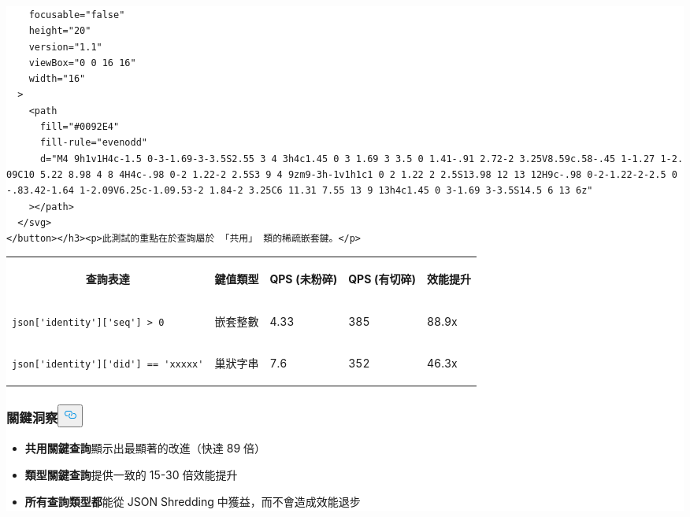         focusable="false"
        height="20"
        version="1.1"
        viewBox="0 0 16 16"
        width="16"
      >
        <path
          fill="#0092E4"
          fill-rule="evenodd"
          d="M4 9h1v1H4c-1.5 0-3-1.69-3-3.5S2.55 3 4 3h4c1.45 0 3 1.69 3 3.5 0 1.41-.91 2.72-2 3.25V8.59c.58-.45 1-1.27 1-2.09C10 5.22 8.98 4 8 4H4c-.98 0-2 1.22-2 2.5S3 9 4 9zm9-3h-1v1h1c1 0 2 1.22 2 2.5S13.98 12 13 12H9c-.98 0-2-1.22-2-2.5 0-.83.42-1.64 1-2.09V6.25c-1.09.53-2 1.84-2 3.25C6 11.31 7.55 13 9 13h4c1.45 0 3-1.69 3-3.5S14.5 6 13 6z"
        ></path>
      </svg>
    </button></h3><p>此測試的重點在於查詢屬於 「共用」 類的稀疏嵌套鍵。</p>
<table>
   <tr>
     <th><p>查詢表達</p></th>
     <th><p>鍵值類型</p></th>
     <th><p>QPS (未粉碎)</p></th>
     <th><p>QPS (有切碎)</p></th>
     <th><p>效能提升</p></th>
   </tr>
   <tr>
     <td><p><code translate="no">json['identity']['seq'] &gt; 0</code></p></td>
     <td><p>嵌套整數</p></td>
     <td><p>4.33</p></td>
     <td><p>385</p></td>
     <td><p>88.9x</p></td>
   </tr>
   <tr>
     <td><p><code translate="no">json['identity']['did'] == 'xxxxx'</code></p></td>
     <td><p>巢狀字串</p></td>
     <td><p>7.6</p></td>
     <td><p>352</p></td>
     <td><p>46.3x</p></td>
   </tr>
</table>
<h3 id="Key-insights" class="common-anchor-header">關鍵洞察<button data-href="#Key-insights" class="anchor-icon" translate="no">
      <svg translate="no"
        aria-hidden="true"
        focusable="false"
        height="20"
        version="1.1"
        viewBox="0 0 16 16"
        width="16"
      >
        <path
          fill="#0092E4"
          fill-rule="evenodd"
          d="M4 9h1v1H4c-1.5 0-3-1.69-3-3.5S2.55 3 4 3h4c1.45 0 3 1.69 3 3.5 0 1.41-.91 2.72-2 3.25V8.59c.58-.45 1-1.27 1-2.09C10 5.22 8.98 4 8 4H4c-.98 0-2 1.22-2 2.5S3 9 4 9zm9-3h-1v1h1c1 0 2 1.22 2 2.5S13.98 12 13 12H9c-.98 0-2-1.22-2-2.5 0-.83.42-1.64 1-2.09V6.25c-1.09.53-2 1.84-2 3.25C6 11.31 7.55 13 9 13h4c1.45 0 3-1.69 3-3.5S14.5 6 13 6z"
        ></path>
      </svg>
    </button></h3><ul>
<li><p><strong>共用關鍵查詢</strong>顯示出最顯著的改進（快達 89 倍）</p></li>
<li><p><strong>類型關鍵查詢</strong>提供一致的 15-30 倍效能提升</p></li>
<li><p><strong>所有查詢類型都</strong>能從 JSON Shredding 中獲益，而不會造成效能退步</p></li>
</ul>
